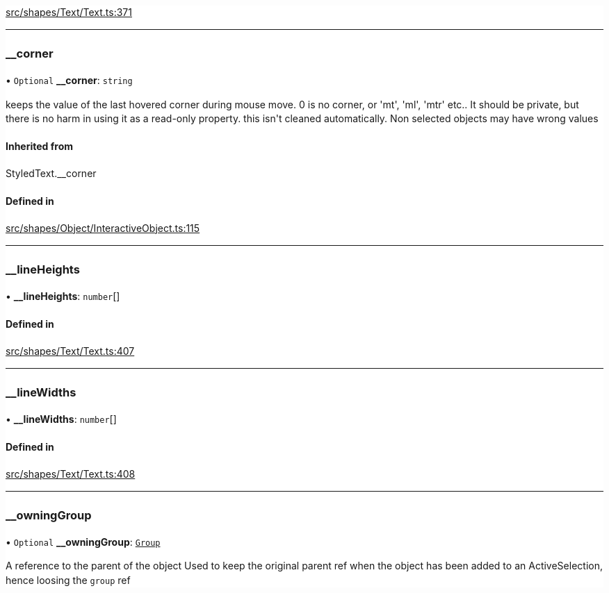 [src/shapes/Text/Text.ts:371](https://github.com/fabricjs/fabric.js/blob/7d0e39dd9/src/shapes/Text/Text.ts#L371)

___

### \_\_corner

• `Optional` **\_\_corner**: `string`

keeps the value of the last hovered corner during mouse move.
0 is no corner, or 'mt', 'ml', 'mtr' etc..
It should be private, but there is no harm in using it as
a read-only property.
this isn't cleaned automatically. Non selected objects may have wrong values

#### Inherited from

StyledText.\_\_corner

#### Defined in

[src/shapes/Object/InteractiveObject.ts:115](https://github.com/fabricjs/fabric.js/blob/7d0e39dd9/src/shapes/Object/InteractiveObject.ts#L115)

___

### \_\_lineHeights

• **\_\_lineHeights**: `number`[]

#### Defined in

[src/shapes/Text/Text.ts:407](https://github.com/fabricjs/fabric.js/blob/7d0e39dd9/src/shapes/Text/Text.ts#L407)

___

### \_\_lineWidths

• **\_\_lineWidths**: `number`[]

#### Defined in

[src/shapes/Text/Text.ts:408](https://github.com/fabricjs/fabric.js/blob/7d0e39dd9/src/shapes/Text/Text.ts#L408)

___

### \_\_owningGroup

• `Optional` **\_\_owningGroup**: [`Group`](/apidocs/classes/Group.md)

A reference to the parent of the object
Used to keep the original parent ref when the object has been added to an ActiveSelection, hence loosing the `group` ref
